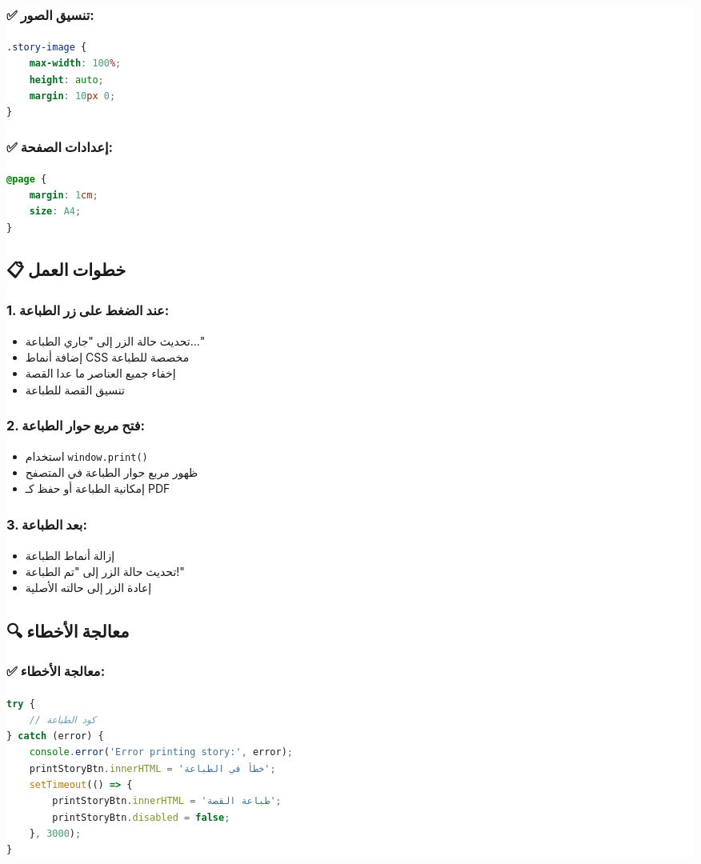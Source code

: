 ### ✅ تنسيق الصور:
```css
.story-image {
    max-width: 100%;
    height: auto;
    margin: 10px 0;
}
```

### ✅ إعدادات الصفحة:
```css
@page {
    margin: 1cm;
    size: A4;
}
```

## 📋 خطوات العمل

### 1. عند الضغط على زر الطباعة:
- تحديث حالة الزر إلى "جاري الطباعة..."
- إضافة أنماط CSS مخصصة للطباعة
- إخفاء جميع العناصر ما عدا القصة
- تنسيق القصة للطباعة

### 2. فتح مربع حوار الطباعة:
- استخدام `window.print()`
- ظهور مربع حوار الطباعة في المتصفح
- إمكانية الطباعة أو حفظ كـ PDF

### 3. بعد الطباعة:
- إزالة أنماط الطباعة
- تحديث حالة الزر إلى "تم الطباعة!"
- إعادة الزر إلى حالته الأصلية

## 🔍 معالجة الأخطاء

### ✅ معالجة الأخطاء:
```javascript
try {
    // كود الطباعة
} catch (error) {
    console.error('Error printing story:', error);
    printStoryBtn.innerHTML = 'خطأ في الطباعة';
    setTimeout(() => {
        printStoryBtn.innerHTML = 'طباعة القصة';
        printStoryBtn.disabled = false;
    }, 3000);
}
```
